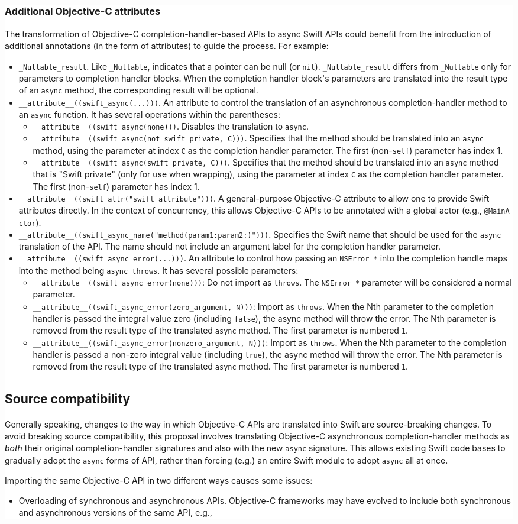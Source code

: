 ### Additional Objective-C attributes 

The transformation of Objective-C completion-handler-based APIs to async Swift APIs could benefit from the introduction of additional annotations (in the form of attributes) to guide the process. For example:

* `_Nullable_result`. Like `_Nullable`, indicates that a pointer can be null (or `nil`). `_Nullable_result` differs from `_Nullable` only for parameters to completion handler blocks. When the completion handler block's parameters are translated into the result type of an `async` method, the corresponding result will be optional.
* `__attribute__((swift_async(...)))`. An attribute to control the translation of an asynchronous completion-handler method to an `async` function. It has several operations within the parentheses:
  * `__attribute__((swift_async(none)))`. Disables the translation to `async`.  
  * `__attribute__((swift_async(not_swift_private, C)))`. Specifies that the method should be translated into an `async` method, using the parameter at index `C` as the completion handler parameter. The first (non-`self`) parameter has index 1.
  * `__attribute__((swift_async(swift_private, C)))`. Specifies that the method should be translated into an `async` method that is "Swift private" (only for use when wrapping), using the parameter at index `C` as the completion handler parameter. The first (non-`self`) parameter has index 1.
* `__attribute__((swift_attr("swift attribute")))`. A general-purpose Objective-C attribute to allow one to provide Swift attributes directly. In the context of concurrency, this allows Objective-C APIs to be annotated with a global actor (e.g., `@MainActor`).
* `__attribute__((swift_async_name("method(param1:param2:)")))`. Specifies the Swift name that should be used for the `async` translation of the API. The name should not include an argument label for the completion handler parameter.
* `__attribute__((swift_async_error(...)))`. An attribute to control how passing an `NSError *` into the completion handle maps into the method being `async throws`. It has several possible parameters:
  * `__attribute__((swift_async_error(none)))`: Do not import as `throws`. The `NSError *` parameter will be considered a normal parameter.
  * `__attribute__((swift_async_error(zero_argument, N)))`: Import as `throws`. When the Nth parameter to the completion handler is passed the integral value zero (including `false`), the async method will throw the error. The Nth parameter is removed from the result type of the translated `async` method. The first parameter is numbered `1`.
  * `__attribute__((swift_async_error(nonzero_argument, N)))`: Import as `throws`. When the Nth parameter to the completion handler is passed a non-zero integral value (including `true`), the async method will throw the error. The Nth parameter is removed from the result type of the translated `async` method.  The first parameter is numbered `1`.


## Source compatibility

Generally speaking, changes to the way in which Objective-C APIs are translated into Swift are source-breaking changes. To avoid breaking source compatibility, this proposal involves translating Objective-C asynchronous completion-handler methods as *both* their original completion-handler signatures and also with the new `async` signature. This allows existing Swift code bases to gradually adopt the `async` forms of API, rather than forcing (e.g.) an entire Swift module to adopt `async` all at once.

Importing the same Objective-C API in two different ways causes some issues:

* Overloading of synchronous and asynchronous APIs. Objective-C frameworks may have evolved to include both synchronous and asynchronous versions of the same API, e.g.,
